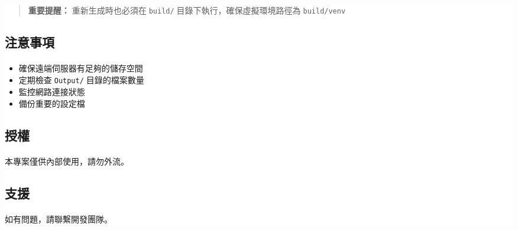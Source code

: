 > **重要提醒：** 重新生成時也必須在 `build/` 目錄下執行，確保虛擬環境路徑為 `build/venv`

## 注意事項

- 確保遠端伺服器有足夠的儲存空間
- 定期檢查 `Output/` 目錄的檔案數量
- 監控網路連接狀態
- 備份重要的設定檔

## 授權

本專案僅供內部使用，請勿外流。

## 支援

如有問題，請聯繫開發團隊。 